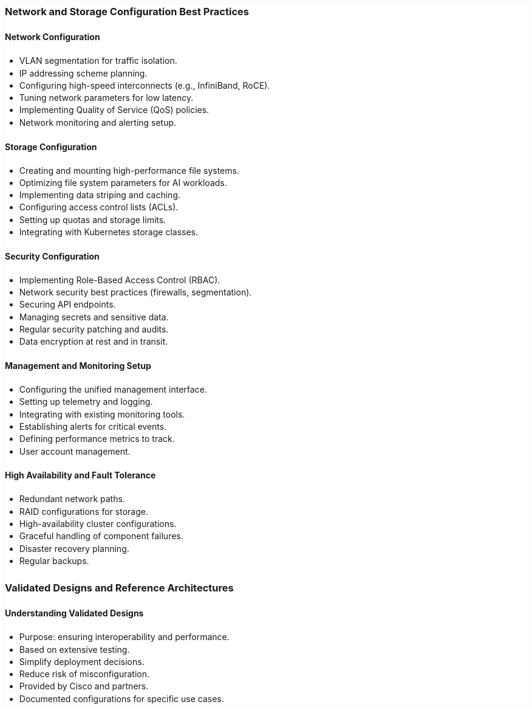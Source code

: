 ### Network and Storage Configuration Best Practices

#### Network Configuration

- VLAN segmentation for traffic isolation.
- IP addressing scheme planning.
- Configuring high-speed interconnects (e.g., InfiniBand, RoCE).
- Tuning network parameters for low latency.
- Implementing Quality of Service (QoS) policies.
- Network monitoring and alerting setup.

#### Storage Configuration

- Creating and mounting high-performance file systems.
- Optimizing file system parameters for AI workloads.
- Implementing data striping and caching.
- Configuring access control lists (ACLs).
- Setting up quotas and storage limits.
- Integrating with Kubernetes storage classes.

#### Security Configuration

- Implementing Role-Based Access Control (RBAC).
- Network security best practices (firewalls, segmentation).
- Securing API endpoints.
- Managing secrets and sensitive data.
- Regular security patching and audits.
- Data encryption at rest and in transit.

#### Management and Monitoring Setup

- Configuring the unified management interface.
- Setting up telemetry and logging.
- Integrating with existing monitoring tools.
- Establishing alerts for critical events.
- Defining performance metrics to track.
- User account management.

#### High Availability and Fault Tolerance

- Redundant network paths.
- RAID configurations for storage.
- High-availability cluster configurations.
- Graceful handling of component failures.
- Disaster recovery planning.
- Regular backups.

### Validated Designs and Reference Architectures

#### Understanding Validated Designs

- Purpose: ensuring interoperability and performance.
- Based on extensive testing.
- Simplify deployment decisions.
- Reduce risk of misconfiguration.
- Provided by Cisco and partners.
- Documented configurations for specific use cases.
